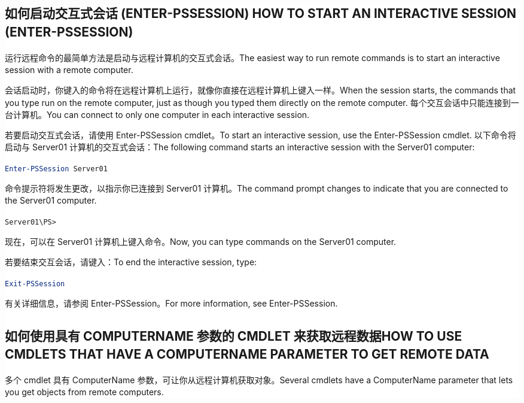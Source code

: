 ## <a name="how-to-start-an-interactive-session-enter-pssession"></a><span data-ttu-id="21224-115">如何启动交互式会话 (ENTER-PSSESSION) </span><span class="sxs-lookup"><span data-stu-id="21224-115">HOW TO START AN INTERACTIVE SESSION (ENTER-PSSESSION)</span></span>

<span data-ttu-id="21224-116">运行远程命令的最简单方法是启动与远程计算机的交互式会话。</span><span class="sxs-lookup"><span data-stu-id="21224-116">The easiest way to run remote commands is to start an interactive session with a remote computer.</span></span>

<span data-ttu-id="21224-117">会话启动时，你键入的命令将在远程计算机上运行，就像你直接在远程计算机上键入一样。</span><span class="sxs-lookup"><span data-stu-id="21224-117">When the session starts, the commands that you type run on the remote computer, just as though you typed them directly on the remote computer.</span></span> <span data-ttu-id="21224-118">每个交互会话中只能连接到一台计算机。</span><span class="sxs-lookup"><span data-stu-id="21224-118">You can connect to only one computer in each interactive session.</span></span>

<span data-ttu-id="21224-119">若要启动交互式会话，请使用 Enter-PSSession cmdlet。</span><span class="sxs-lookup"><span data-stu-id="21224-119">To start an interactive session, use the Enter-PSSession cmdlet.</span></span> <span data-ttu-id="21224-120">以下命令将启动与 Server01 计算机的交互式会话：</span><span class="sxs-lookup"><span data-stu-id="21224-120">The following command starts an interactive session with the Server01 computer:</span></span>

```powershell
Enter-PSSession Server01
```

<span data-ttu-id="21224-121">命令提示符将发生更改，以指示你已连接到 Server01 计算机。</span><span class="sxs-lookup"><span data-stu-id="21224-121">The command prompt changes to indicate that you are connected to the Server01 computer.</span></span>

```
Server01\PS>
```

<span data-ttu-id="21224-122">现在，可以在 Server01 计算机上键入命令。</span><span class="sxs-lookup"><span data-stu-id="21224-122">Now, you can type commands on the Server01 computer.</span></span>

<span data-ttu-id="21224-123">若要结束交互会话，请键入：</span><span class="sxs-lookup"><span data-stu-id="21224-123">To end the interactive session, type:</span></span>

```powershell
Exit-PSSession
```

<span data-ttu-id="21224-124">有关详细信息，请参阅 Enter-PSSession。</span><span class="sxs-lookup"><span data-stu-id="21224-124">For more information, see Enter-PSSession.</span></span>

## <a name="how-to-use-cmdlets-that-have-a-computername-parameter-to-get-remote-data"></a><span data-ttu-id="21224-125">如何使用具有 COMPUTERNAME 参数的 CMDLET 来获取远程数据</span><span class="sxs-lookup"><span data-stu-id="21224-125">HOW TO USE CMDLETS THAT HAVE A COMPUTERNAME PARAMETER TO GET REMOTE DATA</span></span>

<span data-ttu-id="21224-126">多个 cmdlet 具有 ComputerName 参数，可让你从远程计算机获取对象。</span><span class="sxs-lookup"><span data-stu-id="21224-126">Several cmdlets have a ComputerName parameter that lets you get objects from remote computers.</span></span>
